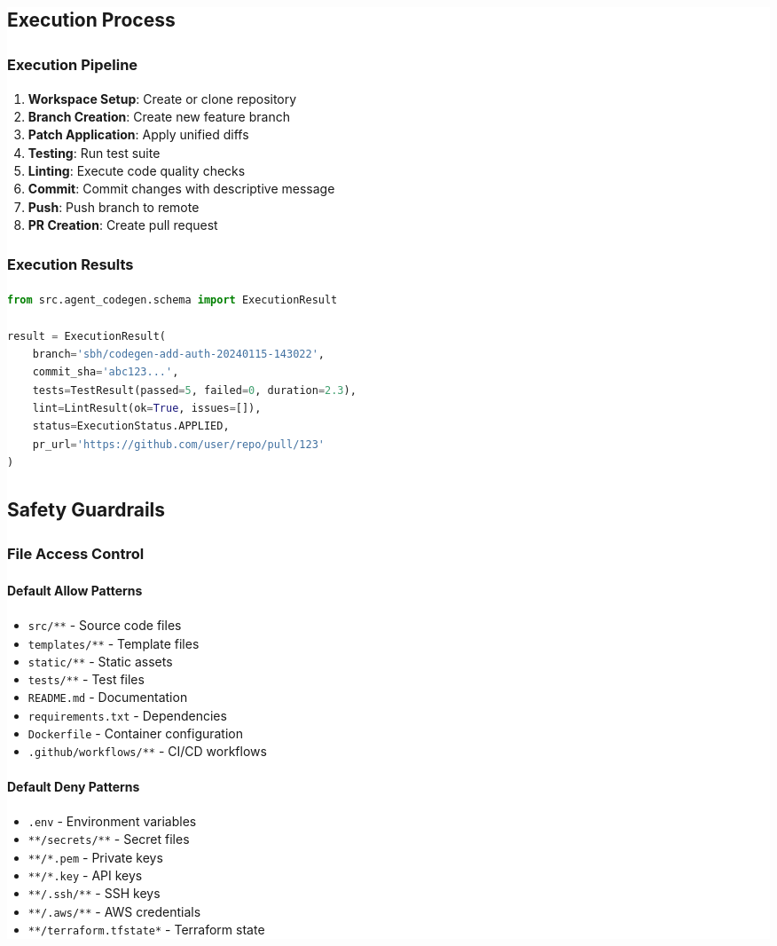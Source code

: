 ## Execution Process

### Execution Pipeline

1. **Workspace Setup**: Create or clone repository
2. **Branch Creation**: Create new feature branch
3. **Patch Application**: Apply unified diffs
4. **Testing**: Run test suite
5. **Linting**: Execute code quality checks
6. **Commit**: Commit changes with descriptive message
7. **Push**: Push branch to remote
8. **PR Creation**: Create pull request

### Execution Results

```python
from src.agent_codegen.schema import ExecutionResult

result = ExecutionResult(
    branch='sbh/codegen-add-auth-20240115-143022',
    commit_sha='abc123...',
    tests=TestResult(passed=5, failed=0, duration=2.3),
    lint=LintResult(ok=True, issues=[]),
    status=ExecutionStatus.APPLIED,
    pr_url='https://github.com/user/repo/pull/123'
)
```

## Safety Guardrails

### File Access Control

#### Default Allow Patterns
- `src/**` - Source code files
- `templates/**` - Template files
- `static/**` - Static assets
- `tests/**` - Test files
- `README.md` - Documentation
- `requirements.txt` - Dependencies
- `Dockerfile` - Container configuration
- `.github/workflows/**` - CI/CD workflows

#### Default Deny Patterns
- `.env` - Environment variables
- `**/secrets/**` - Secret files
- `**/*.pem` - Private keys
- `**/*.key` - API keys
- `**/.ssh/**` - SSH keys
- `**/.aws/**` - AWS credentials
- `**/terraform.tfstate*` - Terraform state
